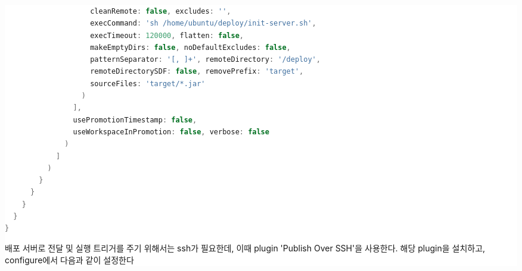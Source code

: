 ```groovy
                    cleanRemote: false, excludes: '',
                    execCommand: 'sh /home/ubuntu/deploy/init-server.sh',
                    execTimeout: 120000, flatten: false,
                    makeEmptyDirs: false, noDefaultExcludes: false,
                    patternSeparator: '[, ]+', remoteDirectory: '/deploy',
                    remoteDirectorySDF: false, removePrefix: 'target',
                    sourceFiles: 'target/*.jar'
                  )
                ],
                usePromotionTimestamp: false,
                useWorkspaceInPromotion: false, verbose: false
              )
            ]
          )
        }
      }
    }
  }
}
```

배포 서버로 전달 및 실행 트리거를 주기 위해서는 ssh가 필요한데, 이때 plugin 'Publish Over SSH'을 사용한다.
해당 plugin을 설치하고, configure에서 다음과 같이 설정한다  